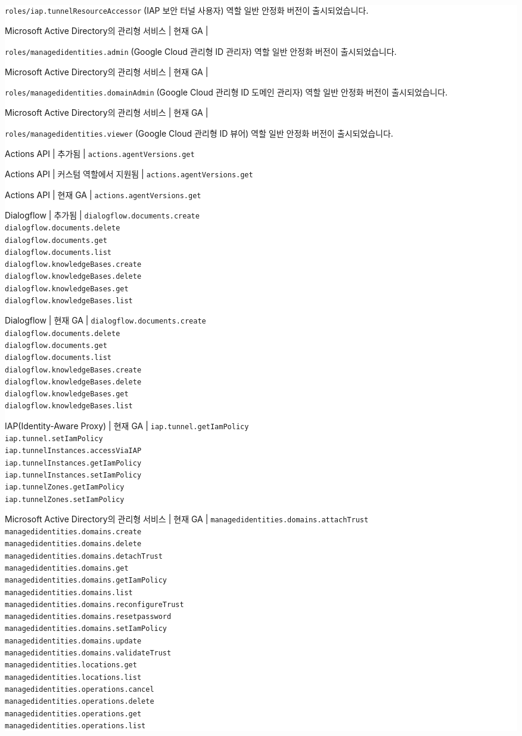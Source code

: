 ` roles/iap.tunnelResourceAccessor ` (IAP 보안 터널 사용자) 역할 일반 안정화 버전이 출시되었습니다.  
  
Microsoft Active Directory의 관리형 서비스  |  현재 GA  |

` roles/managedidentities.admin ` (Google Cloud 관리형 ID 관리자) 역할 일반 안정화 버전이
출시되었습니다.  
  
Microsoft Active Directory의 관리형 서비스  |  현재 GA  |

` roles/managedidentities.domainAdmin ` (Google Cloud 관리형 ID 도메인 관리자) 역할 일반
안정화 버전이 출시되었습니다.  
  
Microsoft Active Directory의 관리형 서비스  |  현재 GA  |

` roles/managedidentities.viewer ` (Google Cloud 관리형 ID 뷰어) 역할 일반 안정화 버전이
출시되었습니다.  
  
Actions API  |  추가됨  |  ` actions.agentVersions.get `  
  
Actions API  |  커스텀 역할에서 지원됨  |  ` actions.agentVersions.get `  
  
Actions API  |  현재 GA  |  ` actions.agentVersions.get `  
  
Dialogflow  |  추가됨  |  ` dialogflow.documents.create `  
` dialogflow.documents.delete `  
` dialogflow.documents.get `  
` dialogflow.documents.list `  
` dialogflow.knowledgeBases.create `  
` dialogflow.knowledgeBases.delete `  
` dialogflow.knowledgeBases.get `  
` dialogflow.knowledgeBases.list `  
  
Dialogflow  |  현재 GA  |  ` dialogflow.documents.create `  
` dialogflow.documents.delete `  
` dialogflow.documents.get `  
` dialogflow.documents.list `  
` dialogflow.knowledgeBases.create `  
` dialogflow.knowledgeBases.delete `  
` dialogflow.knowledgeBases.get `  
` dialogflow.knowledgeBases.list `  
  
IAP(Identity-Aware Proxy)  |  현재 GA  |  ` iap.tunnel.getIamPolicy `  
` iap.tunnel.setIamPolicy `  
` iap.tunnelInstances.accessViaIAP `  
` iap.tunnelInstances.getIamPolicy `  
` iap.tunnelInstances.setIamPolicy `  
` iap.tunnelZones.getIamPolicy `  
` iap.tunnelZones.setIamPolicy `  
  
Microsoft Active Directory의 관리형 서비스  |  현재 GA  |  `
managedidentities.domains.attachTrust `  
` managedidentities.domains.create `  
` managedidentities.domains.delete `  
` managedidentities.domains.detachTrust `  
` managedidentities.domains.get `  
` managedidentities.domains.getIamPolicy `  
` managedidentities.domains.list `  
` managedidentities.domains.reconfigureTrust `  
` managedidentities.domains.resetpassword `  
` managedidentities.domains.setIamPolicy `  
` managedidentities.domains.update `  
` managedidentities.domains.validateTrust `  
` managedidentities.locations.get `  
` managedidentities.locations.list `  
` managedidentities.operations.cancel `  
` managedidentities.operations.delete `  
` managedidentities.operations.get `  
` managedidentities.operations.list `  
  